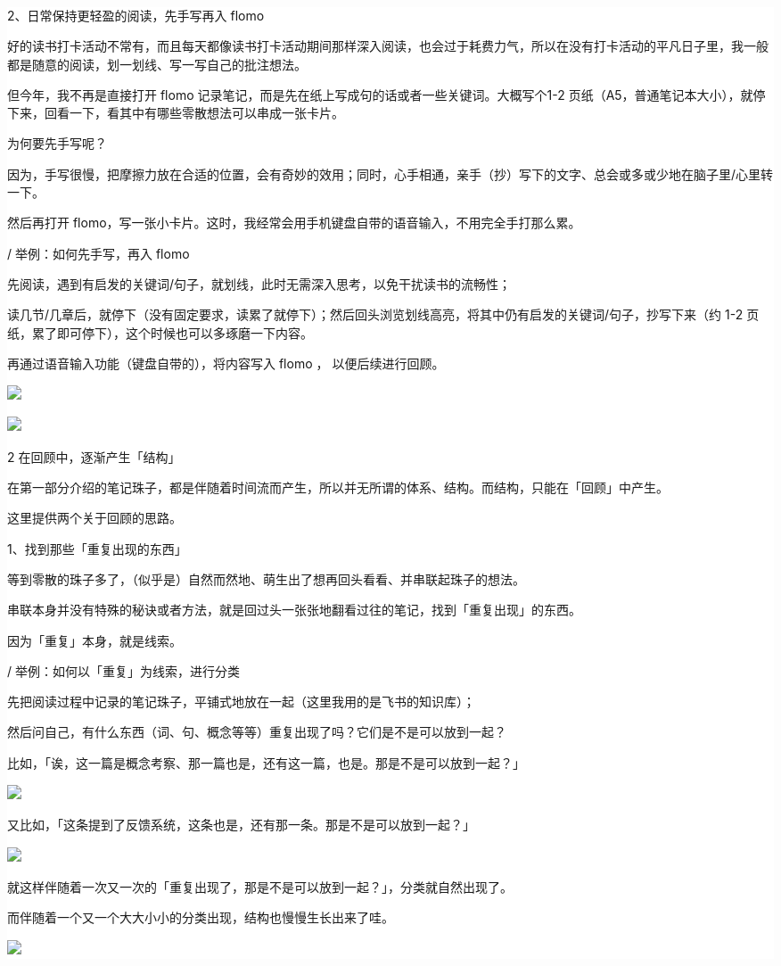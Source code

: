 2、日常保持更轻盈的阅读，先手写再入 flomo

好的读书打卡活动不常有，而且每天都像读书打卡活动期间那样深入阅读，也会过于耗费力气，所以在没有打卡活动的平凡日子里，我一般都是随意的阅读，划一划线、写一写自己的批注想法。

但今年，我不再是直接打开 flomo 记录笔记，而是先在纸上写成句的话或者一些关键词。大概写个1-2 页纸（A5，普通笔记本大小），就停下来，回看一下，看其中有哪些零散想法可以串成一张卡片。

为何要先手写呢？

因为，手写很慢，把摩擦力放在合适的位置，会有奇妙的效用；同时，心手相通，亲手（抄）写下的文字、总会或多或少地在脑子里/心里转一下。

然后再打开 flomo，写一张小卡片。这时，我经常会用手机键盘自带的语音输入，不用完全手打那么累。

/ 举例：如何先手写，再入 flomo

先阅读，遇到有启发的关键词/句子，就划线，此时无需深入思考，以免干扰读书的流畅性；

读几节/几章后，就停下（没有固定要求，读累了就停下）；然后回头浏览划线高亮，将其中仍有启发的关键词/句子，抄写下来（约 1-2 页纸，累了即可停下），这个时候也可以多琢磨一下内容。

再通过语音输入功能（键盘自带的），将内容写入 flomo ， 以便后续进行回顾。

![](https://cubox.pro/c/filters:no_upscale()?imageUrl=https%3A%2F%2Fmmbiz.qpic.cn%2Fsz_mmbiz_jpg%2F1GrbAtBNct4ichetLibGK0rL7t91U2RwNxrLM54bib88hH1a8cHWewbZRibbfM1FVTDqRAJYXorjftO73ic11TucjRw%2F640%3Fwx_fmt%3Djpeg&valid=true)

![](https://cubox.pro/c/filters:no_upscale()?imageUrl=https%3A%2F%2Fmmbiz.qpic.cn%2Fsz_mmbiz_png%2F1GrbAtBNct4liclIZ4RrwcbOq1zMA5ics541Bl2nJaib2nNUEbQqgkh3p7JBDCUz2eNQRVLs4chojlmjLAIcEazicg%2F640%3Fwx_fmt%3Dpng&valid=true)   


2 在回顾中，逐渐产生「结构」

在第一部分介绍的笔记珠子，都是伴随着时间流而产生，所以并无所谓的体系、结构。而结构，只能在「回顾」中产生。

这里提供两个关于回顾的思路。  


1、找到那些「重复出现的东西」  


等到零散的珠子多了，（似乎是）自然而然地、萌生出了想再回头看看、并串联起珠子的想法。

串联本身并没有特殊的秘诀或者方法，就是回过头一张张地翻看过往的笔记，找到「重复出现」的东西。

因为「重复」本身，就是线索。

/ 举例：如何以「重复」为线索，进行分类

先把阅读过程中记录的笔记珠子，平铺式地放在一起（这里我用的是飞书的知识库）；   


然后问自己，有什么东西（词、句、概念等等）重复出现了吗？它们是不是可以放到一起？

比如，「诶，这一篇是概念考察、那一篇也是，还有这一篇，也是。那是不是可以放到一起？」

![](https://cubox.pro/c/filters:no_upscale()?imageUrl=https%3A%2F%2Fmmbiz.qpic.cn%2Fsz_mmbiz_png%2F1GrbAtBNct4EtEpwIkNw7STAvapTGjtPp67wBtNiaOibJe7ia8JibPLJue1qNhxicicjm9DGhjN9MyJowattOaJyoO3w%2F640%3Fwx_fmt%3Dpng&valid=true)

又比如，「这条提到了反馈系统，这条也是，还有那一条。那是不是可以放到一起？」  


![](https://cubox.pro/c/filters:no_upscale()?imageUrl=https%3A%2F%2Fmmbiz.qpic.cn%2Fsz_mmbiz_png%2F1GrbAtBNct4EtEpwIkNw7STAvapTGjtPib4T8zvmFyCVALmXG9VyP0kvY8asvGBdGe9rcdlGfoGpZ0zbuKAibEpQ%2F640%3Fwx_fmt%3Dpng&valid=true)

就这样伴随着一次又一次的「重复出现了，那是不是可以放到一起？」，分类就自然出现了。

而伴随着一个又一个大大小小的分类出现，结构也慢慢生长出来了哇。

![](https://cubox.pro/c/filters:no_upscale()?imageUrl=https%3A%2F%2Fmmbiz.qpic.cn%2Fsz_mmbiz_png%2F1GrbAtBNct6WvrzHkKHCsdznJo16msEO3Kzby2Xm0dDEql6pEPEb6qHvsRK9qkibdiaG3e7SibLSniatoD9rnqu1Jw%2F640%3Fwx_fmt%3Dpng&valid=true)
